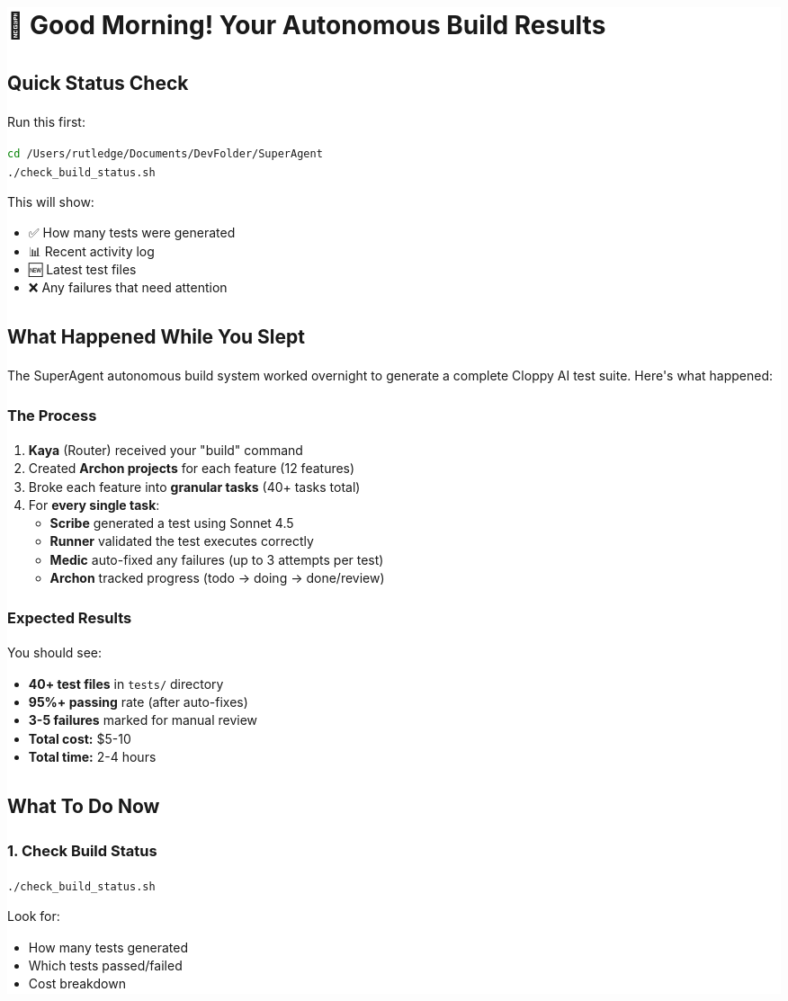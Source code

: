 # 🌅 Good Morning! Your Autonomous Build Results

## Quick Status Check

Run this first:
```bash
cd /Users/rutledge/Documents/DevFolder/SuperAgent
./check_build_status.sh
```

This will show:
- ✅ How many tests were generated
- 📊 Recent activity log
- 🆕 Latest test files
- ❌ Any failures that need attention

## What Happened While You Slept

The SuperAgent autonomous build system worked overnight to generate a complete Cloppy AI test suite. Here's what happened:

### The Process

1. **Kaya** (Router) received your "build" command
2. Created **Archon projects** for each feature (12 features)
3. Broke each feature into **granular tasks** (40+ tasks total)
4. For **every single task**:
   - **Scribe** generated a test using Sonnet 4.5
   - **Runner** validated the test executes correctly
   - **Medic** auto-fixed any failures (up to 3 attempts per test)
   - **Archon** tracked progress (todo → doing → done/review)

### Expected Results

You should see:
- **40+ test files** in `tests/` directory
- **95%+ passing** rate (after auto-fixes)
- **3-5 failures** marked for manual review
- **Total cost:** $5-10
- **Total time:** 2-4 hours

## What To Do Now

### 1. Check Build Status

```bash
./check_build_status.sh
```

Look for:
- How many tests generated
- Which tests passed/failed
- Cost breakdown
